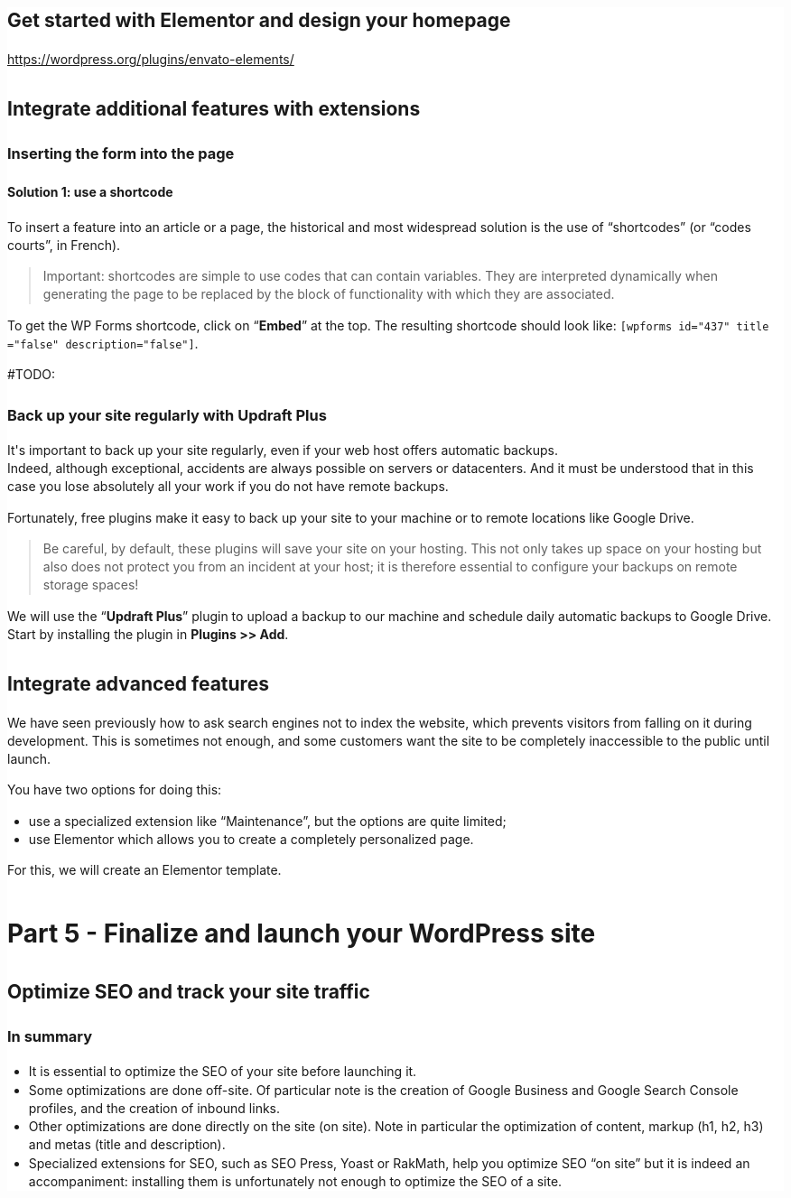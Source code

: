 ## Get started with Elementor and design your homepage
https://wordpress.org/plugins/envato-elements/

## Integrate additional features with extensions
### Inserting the form into the page
#### Solution 1: use a shortcode
To insert a feature into an article or a page, the historical and most widespread solution is the use of “shortcodes” (or “codes courts”, in French).

>Important: shortcodes are simple to use codes that can contain variables. They are interpreted dynamically when generating the page to be replaced by the block of functionality with which they are associated.

To get the WP Forms shortcode, click on “**Embed**” at the top. The resulting shortcode should look like: `[wpforms id="437" title="false" description="false"]`.

#TODO:

### Back up your site regularly with Updraft Plus
It's important to back up your site regularly, even if your web host offers automatic backups.  
Indeed, although exceptional, accidents are always possible on servers or datacenters. And it must be understood that in this case you lose absolutely all your work if you do not have remote backups.

Fortunately, free plugins make it easy to back up your site to your machine or to remote locations like Google Drive.

>Be careful, by default, these plugins will save your site on your hosting. This not only takes up space on your hosting but also does not protect you from an incident at your host; it is therefore essential to configure your backups on remote storage spaces!

We will use the “**Updraft Plus**” plugin to upload a backup to our machine and schedule daily automatic backups to Google Drive. Start by installing the plugin in **Plugins >> Add**.

## Integrate advanced features
We have seen previously how to ask search engines not to index the website, which prevents visitors from falling on it during development. This is sometimes not enough, and some customers want the site to be completely inaccessible to the public until launch.

You have two options for doing this:
- use a specialized extension like “Maintenance”, but the options are quite limited;
- use Elementor which allows you to create a completely personalized page.

For this, we will create an Elementor template.

# Part 5 - Finalize and launch your WordPress site
## Optimize SEO and track your site traffic
### In summary
- It is essential to optimize the SEO of your site before launching it.
- Some optimizations are done off-site. Of particular note is the creation of Google Business and Google Search Console profiles, and the creation of inbound links.
- Other optimizations are done directly on the site (on site). Note in particular the optimization of content, markup (h1, h2, h3) and metas (title and description).
- Specialized extensions for SEO, such as SEO Press, Yoast or RakMath, help you optimize SEO “on site” but it is indeed an accompaniment: installing them is unfortunately not enough to optimize the SEO of a site.
